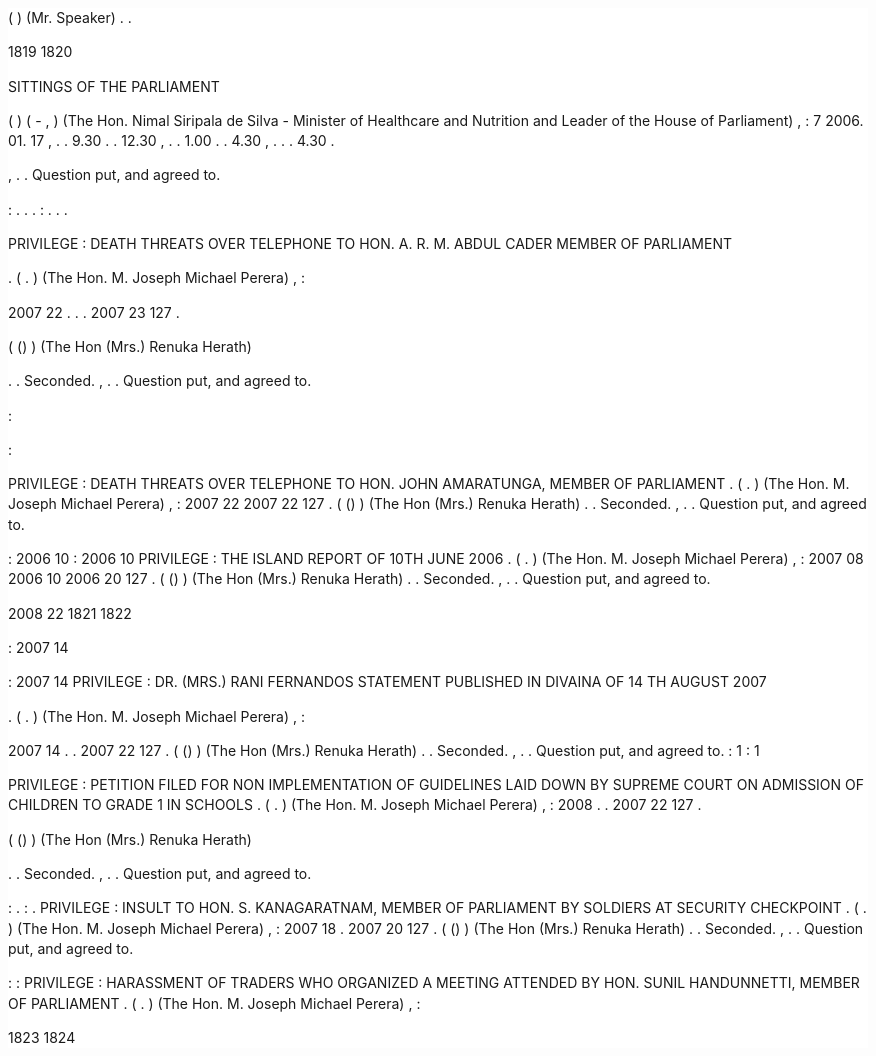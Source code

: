 ( ) (Mr. Speaker) . .

1819 1820

SITTINGS OF THE PARLIAMENT

( ) ( - , ) (The Hon. Nimal Siripala de Silva - Minister of Healthcare and Nutrition and Leader of the House of Parliament) , : 7 2006. 01. 17 , . . 9.30 . . 12.30 , . . 1.00 . . 4.30 , . . . 4.30 .

, . . Question put, and agreed to.

: . . . : . . .

PRIVILEGE : DEATH THREATS OVER TELEPHONE TO HON. A. R. M. ABDUL CADER MEMBER OF PARLIAMENT

. ( . ) (The Hon. M. Joseph Michael Perera) , :

2007 22 . . . 2007 23 127 .

( () ) (The Hon (Mrs.) Renuka Herath)

. . Seconded. , . . Question put, and agreed to.

:

:

PRIVILEGE : DEATH THREATS OVER TELEPHONE TO HON. JOHN AMARATUNGA, MEMBER OF PARLIAMENT . ( . ) (The Hon. M. Joseph Michael Perera) , : 2007 22 2007 22 127 . ( () ) (The Hon (Mrs.) Renuka Herath) . . Seconded. , . . Question put, and agreed to.

: 2006 10 : 2006 10 PRIVILEGE : THE ISLAND REPORT OF 10TH JUNE 2006 . ( . ) (The Hon. M. Joseph Michael Perera) , : 2007 08 2006 10 2006 20 127 . ( () ) (The Hon (Mrs.) Renuka Herath) . . Seconded. , . . Question put, and agreed to.

2008 22 1821 1822

: 2007 14

: 2007 14 PRIVILEGE : DR. (MRS.) RANI FERNANDOS STATEMENT PUBLISHED IN DIVAINA OF 14 TH AUGUST 2007

. ( . ) (The Hon. M. Joseph Michael Perera) , :

2007 14 . . 2007 22 127 . ( () ) (The Hon (Mrs.) Renuka Herath) . . Seconded. , . . Question put, and agreed to. : 1 : 1

PRIVILEGE : PETITION FILED FOR NON IMPLEMENTATION OF GUIDELINES LAID DOWN BY SUPREME COURT ON ADMISSION OF CHILDREN TO GRADE 1 IN SCHOOLS . ( . ) (The Hon. M. Joseph Michael Perera) , : 2008 . . 2007 22 127 .

( () ) (The Hon (Mrs.) Renuka Herath)

. . Seconded. , . . Question put, and agreed to.

: . : . PRIVILEGE : INSULT TO HON. S. KANAGARATNAM, MEMBER OF PARLIAMENT BY SOLDIERS AT SECURITY CHECKPOINT . ( . ) (The Hon. M. Joseph Michael Perera) , : 2007 18 . 2007 20 127 . ( () ) (The Hon (Mrs.) Renuka Herath) . . Seconded. , . . Question put, and agreed to.

: : PRIVILEGE : HARASSMENT OF TRADERS WHO ORGANIZED A MEETING ATTENDED BY HON. SUNIL HANDUNNETTI, MEMBER OF PARLIAMENT . ( . ) (The Hon. M. Joseph Michael Perera) , :

1823 1824
